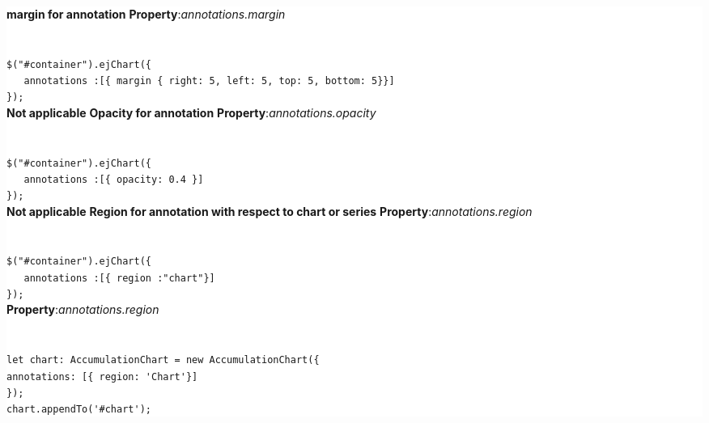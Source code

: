 <tr>
<td><b>margin for annotation</b></td>
<td>
<b>Property</b>:<i>annotations.margin </i>
</br>
</br>
<code>
$("#container").ejChart({
   annotations :[{ margin { right: 5, left: 5, top: 5, bottom: 5}}]
});
</code>
</td>
<td>
<b>Not applicable</b>
</td>
</tr>

<tr>
<td><b>Opacity for annotation</b></td>
<td>
<b>Property</b>:<i>annotations.opacity </i>
</br>
</br>
<code>
$("#container").ejChart({
   annotations :[{ opacity: 0.4 }]
});
</code>
</td>
<td>
<b>Not applicable</b>
</td>
</tr>

<tr>
<td><b>Region for annotation with respect to chart or series</b></td>
<td>
<b>Property</b>:<i>annotations.region </i>
</br>
</br>
<code>
$("#container").ejChart({
   annotations :[{ region :"chart"}]
});
</code>
</td>
<td>
<b>Property</b>:<i>annotations.region</i>
</br>
</br>
<code>
let chart: AccumulationChart = new AccumulationChart({
annotations: [{ region: 'Chart'}]
});
chart.appendTo('#chart');
</code></td>
</tr>
